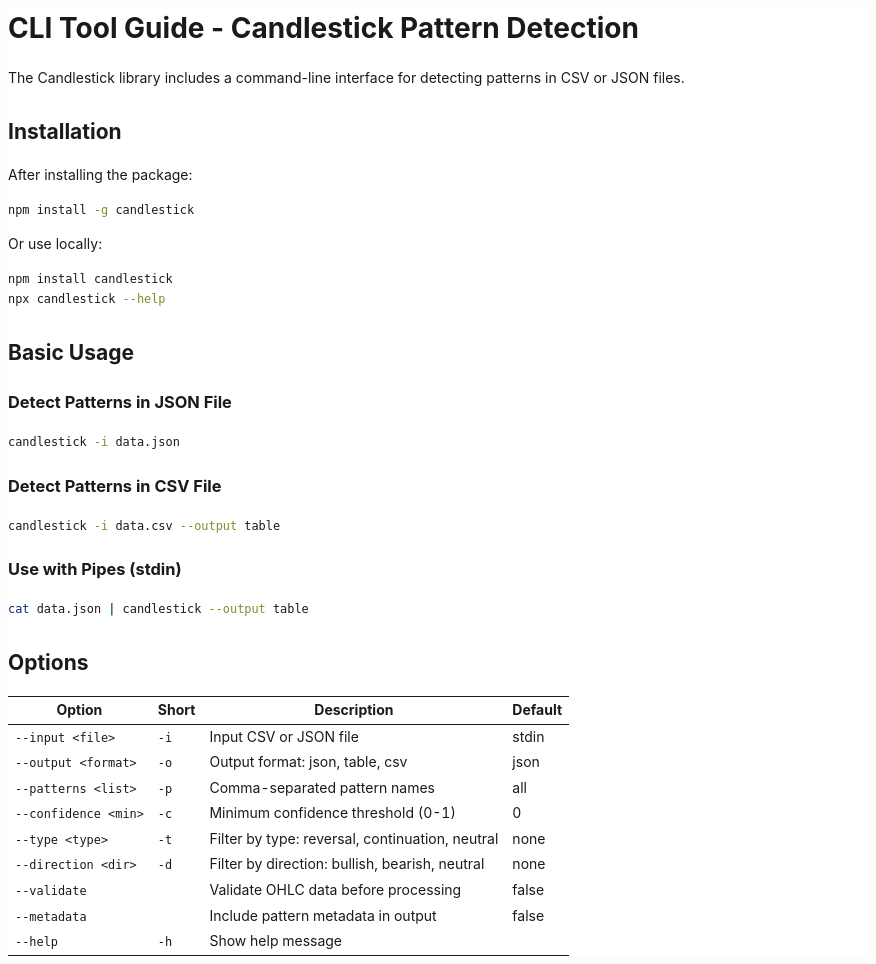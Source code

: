 # CLI Tool Guide - Candlestick Pattern Detection

The Candlestick library includes a command-line interface for detecting patterns in CSV or JSON files.

## Installation

After installing the package:

```bash
npm install -g candlestick
```

Or use locally:

```bash
npm install candlestick
npx candlestick --help
```

## Basic Usage

### Detect Patterns in JSON File

```bash
candlestick -i data.json
```

### Detect Patterns in CSV File

```bash
candlestick -i data.csv --output table
```

### Use with Pipes (stdin)

```bash
cat data.json | candlestick --output table
```

## Options

| Option               | Short | Description                                     | Default |
| -------------------- | ----- | ----------------------------------------------- | ------- |
| `--input <file>`     | `-i`  | Input CSV or JSON file                          | stdin   |
| `--output <format>`  | `-o`  | Output format: json, table, csv                 | json    |
| `--patterns <list>`  | `-p`  | Comma-separated pattern names                   | all     |
| `--confidence <min>` | `-c`  | Minimum confidence threshold (0-1)              | 0       |
| `--type <type>`      | `-t`  | Filter by type: reversal, continuation, neutral | none    |
| `--direction <dir>`  | `-d`  | Filter by direction: bullish, bearish, neutral  | none    |
| `--validate`         |       | Validate OHLC data before processing            | false   |
| `--metadata`         |       | Include pattern metadata in output              | false   |
| `--help`             | `-h`  | Show help message                               |         |
